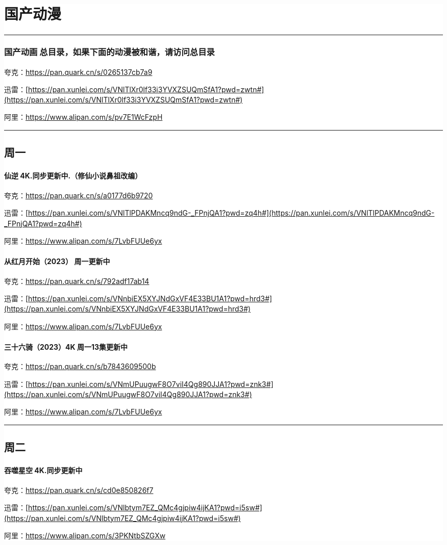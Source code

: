 # 国产动漫

----

### 国产动画 总目录，如果下面的动漫被和谐，请访问总目录

夸克：<https://pan.quark.cn/s/0265137cb7a9>

迅雷：[https://pan.xunlei.com/s/VNlTlXr0lf33i3YVXZSUQmSfA1?pwd=zwtn#](https://pan.xunlei.com/s/VNlTlXr0lf33i3YVXZSUQmSfA1?pwd=zwtn#)

阿里：<https://www.alipan.com/s/pv7E1WcFzpH>

----
## 周一

#### 仙逆 4K.同步更新中.（修仙小说鼻祖改编）

夸克：<https://pan.quark.cn/s/a0177d6b9720>

迅雷：[https://pan.xunlei.com/s/VNlTlPDAKMncq9ndG-_FPnjQA1?pwd=zq4h#](https://pan.xunlei.com/s/VNlTlPDAKMncq9ndG-_FPnjQA1?pwd=zq4h#)

阿里：<https://www.alipan.com/s/7LvbFUUe6yx>

#### 从红月开始（2023） 周一更新中

夸克：<https://pan.quark.cn/s/792adf17ab14>

迅雷：[https://pan.xunlei.com/s/VNnbiEX5XYJNdGxVF4E33BU1A1?pwd=hrd3#](https://pan.xunlei.com/s/VNnbiEX5XYJNdGxVF4E33BU1A1?pwd=hrd3#)

阿里：<https://www.alipan.com/s/7LvbFUUe6yx>

#### 三十六骑（2023）4K 周一13集更新中

夸克：<https://pan.quark.cn/s/b7843609500b>

迅雷：[https://pan.xunlei.com/s/VNmUPuugwF8O7viI4Qg890JJA1?pwd=znk3#](https://pan.xunlei.com/s/VNmUPuugwF8O7viI4Qg890JJA1?pwd=znk3#)

阿里：<https://www.alipan.com/s/7LvbFUUe6yx>

----

## 周二

#### 吞噬星空 4K.同步更新中

夸克：<https://pan.quark.cn/s/cd0e850826f7>

迅雷：[https://pan.xunlei.com/s/VNlbtym7EZ_QMc4gjpiw4ijKA1?pwd=i5sw#](https://pan.xunlei.com/s/VNlbtym7EZ_QMc4gjpiw4ijKA1?pwd=i5sw#)

阿里：<https://www.alipan.com/s/3PKNtbSZGXw>
